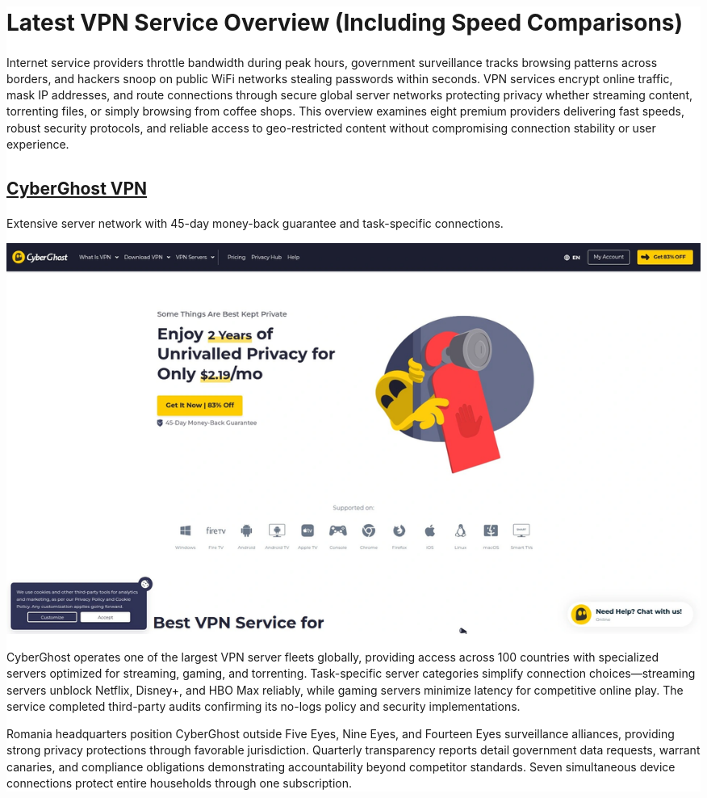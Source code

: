 # Latest VPN Service Overview (Including Speed Comparisons)

Internet service providers throttle bandwidth during peak hours, government surveillance tracks browsing patterns across borders, and hackers snoop on public WiFi networks stealing passwords within seconds. VPN services encrypt online traffic, mask IP addresses, and route connections through secure global server networks protecting privacy whether streaming content, torrenting files, or simply browsing from coffee shops. This overview examines eight premium providers delivering fast speeds, robust security protocols, and reliable access to geo-restricted content without compromising connection stability or user experience.

## **[CyberGhost VPN](https://cyberghostvpn.com)**

Extensive server network with 45-day money-back guarantee and task-specific connections.

![CyberGhost VPN Screenshot](image/cyberghostvpn.webp)


CyberGhost operates one of the largest VPN server fleets globally, providing access across 100 countries with specialized servers optimized for streaming, gaming, and torrenting. Task-specific server categories simplify connection choices—streaming servers unblock Netflix, Disney+, and HBO Max reliably, while gaming servers minimize latency for competitive online play. The service completed third-party audits confirming its no-logs policy and security implementations.

Romania headquarters position CyberGhost outside Five Eyes, Nine Eyes, and Fourteen Eyes surveillance alliances, providing strong privacy protections through favorable jurisdiction. Quarterly transparency reports detail government data requests, warrant canaries, and compliance obligations demonstrating accountability beyond competitor standards. Seven simultaneous device connections protect entire households through one subscription.
